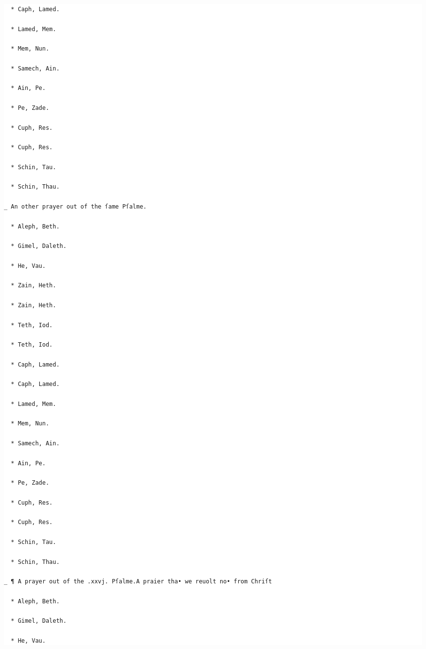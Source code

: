       * Caph, Lamed.

      * Lamed, Mem.

      * Mem, Nun.

      * Samech, Ain.

      * Ain, Pe.

      * Pe, Zade.

      * Cuph, Res.

      * Cuph, Res.

      * Schin, Tau.

      * Schin, Thau.

    _ An other prayer out of the ſame Pſalme.

      * Aleph, Beth.

      * Gimel, Daleth.

      * He, Vau.

      * Zain, Heth.

      * Zain, Heth.

      * Teth, Iod.

      * Teth, Iod.

      * Caph, Lamed.

      * Caph, Lamed.

      * Lamed, Mem.

      * Mem, Nun.

      * Samech, Ain.

      * Ain, Pe.

      * Pe, Zade.

      * Cuph, Res.

      * Cuph, Res.

      * Schin, Tau.

      * Schin, Thau.

    _ ¶ A prayer out of the .xxvj. Pſalme.A praier tha• we reuolt no• from Chriſt

      * Aleph, Beth.

      * Gimel, Daleth.

      * He, Vau.
